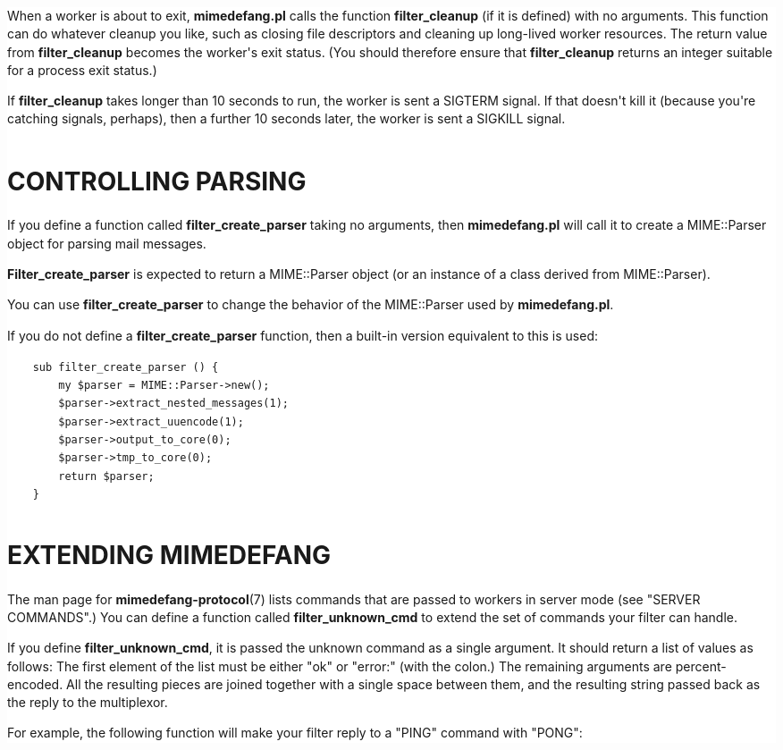 When a worker is about to exit, **mimedefang.pl** calls the function
**filter_cleanup** (if it is defined) with no arguments. This function
can do whatever cleanup you like, such as closing file descriptors and
cleaning up long-lived worker resources. The return value from
**filter_cleanup** becomes the worker\'s exit status. (You should
therefore ensure that **filter_cleanup** returns an integer suitable for
a process exit status.)

If **filter_cleanup** takes longer than 10 seconds to run, the worker is
sent a SIGTERM signal. If that doesn\'t kill it (because you\'re
catching signals, perhaps), then a further 10 seconds later, the worker
is sent a SIGKILL signal.

# CONTROLLING PARSING

If you define a function called **filter_create_parser** taking no
arguments, then **mimedefang.pl** will call it to create a MIME::Parser
object for parsing mail messages.

**Filter_create_parser** is expected to return a MIME::Parser object (or
an instance of a class derived from MIME::Parser).

You can use **filter_create_parser** to change the behavior of the
MIME::Parser used by **mimedefang.pl**.

If you do not define a **filter_create_parser** function, then a
built-in version equivalent to this is used:

    	sub filter_create_parser () {
    		my $parser = MIME::Parser->new();
    		$parser->extract_nested_messages(1);
    		$parser->extract_uuencode(1);
    		$parser->output_to_core(0);
    		$parser->tmp_to_core(0);
    		return $parser;
    	}

# EXTENDING MIMEDEFANG

The man page for **mimedefang-protocol**(7) lists commands that are
passed to workers in server mode (see \"SERVER COMMANDS\".) You can
define a function called **filter_unknown_cmd** to extend the set of
commands your filter can handle.

If you define **filter_unknown_cmd**, it is passed the unknown command
as a single argument. It should return a list of values as follows: The
first element of the list must be either \"ok\" or \"error:\" (with the
colon.) The remaining arguments are percent-encoded. All the resulting
pieces are joined together with a single space between them, and the
resulting string passed back as the reply to the multiplexor.

For example, the following function will make your filter reply to a
\"PING\" command with \"PONG\":
